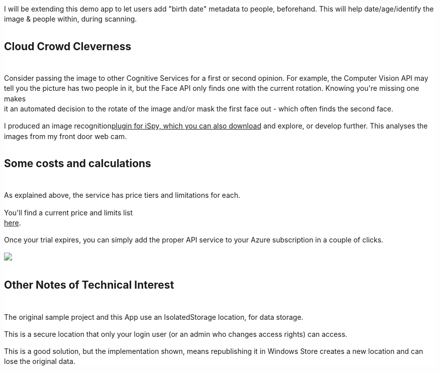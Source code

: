 I will be extending this demo app to let users add "birth date" metadata to people, beforehand. This will help date/age/identify the image & people within, during scanning.










## Cloud Crowd Cleverness
<br>Consider passing the image to other Cognitive Services for a first or second opinion. For example, the Computer Vision API may tell you the picture has two people in it, but the Face API only finds one with the current rotation. Knowing you're missing one makes<br> it an automated decision to the rotate of the image and/or mask the first face out - which often finds the second face.<br>

I produced an image recognition[plugin for iSpy, which you can also download](https://github.com/ProjectPete/iSpy-Azure-Cognitive-Services-Computer-Vision) and explore, or develop further. This analyses the images from my front door web cam.






## <a name="Some_costs_and_calculations"></a>Some costs and calculations
<br>As explained above, the service has price tiers and limitations for each.<br>

You'll find a current price and limits list [<br>here](https://azure.microsoft.com/en-gb/pricing/details/cognitive-services/face-api/).



Once your trial expires, you can simply add the proper API service to your Azure subscription in a couple of clicks.



[![ ](https://social.technet.microsoft.com/wiki/resized-image.ashx/__size/550x0/__key/communityserver-wikis-components-files/00-00-00-00-05/3681.PortalSelect.PNG)](http://social.technet.microsoft.com/wiki/cfs-file.ashx/__key/communityserver-wikis-components-files/00-00-00-00-05/3681.PortalSelect.PNG)






## <a name="Other_Notes_of_Technical_Interest"></a>Other Notes of Technical Interest
<br>The original sample project and this App use an IsolatedStorage location, for data storage.<br>

This is a secure location that only your login user (or an admin who changes access rights) can access.<br>



This is a good solution, but the implementation shown, means republishing it in Windows Store creates a new location and can lose the original data.<br>

